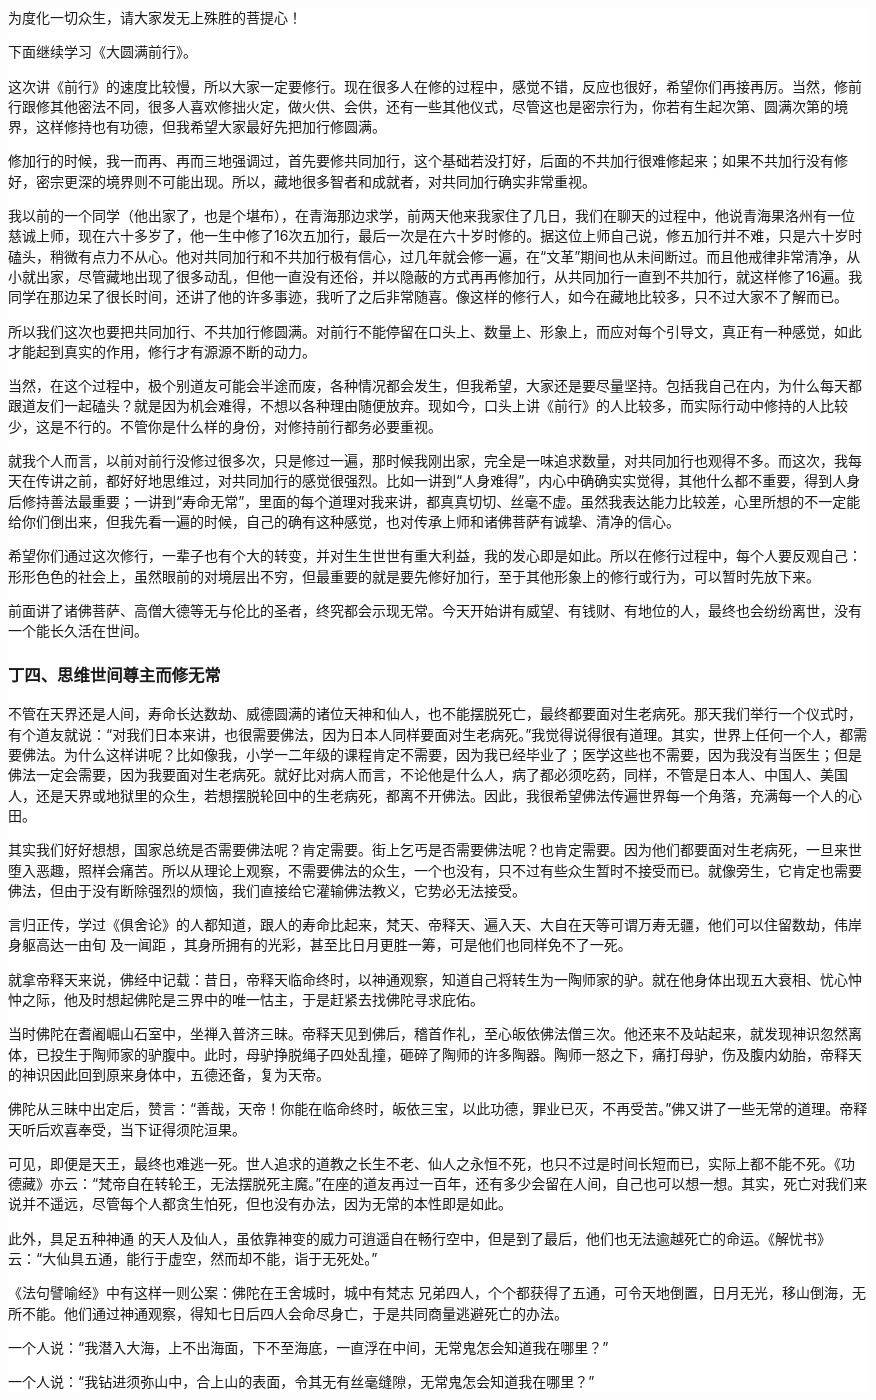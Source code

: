 为度化一切众生，请大家发无上殊胜的菩提心！

下面继续学习《大圆满前行》。

这次讲《前行》的速度比较慢，所以大家一定要修行。现在很多人在修的过程中，感觉不错，反应也很好，希望你们再接再厉。当然，修前行跟修其他密法不同，很多人喜欢修拙火定，做火供、会供，还有一些其他仪式，尽管这也是密宗行为，你若有生起次第、圆满次第的境界，这样修持也有功德，但我希望大家最好先把加行修圆满。

修加行的时候，我一而再、再而三地强调过，首先要修共同加行，这个基础若没打好，后面的不共加行很难修起来；如果不共加行没有修好，密宗更深的境界则不可能出现。所以，藏地很多智者和成就者，对共同加行确实非常重视。

我以前的一个同学（他出家了，也是个堪布），在青海那边求学，前两天他来我家住了几日，我们在聊天的过程中，他说青海果洛州有一位慈诚上师，现在六十多岁了，他一生中修了16次五加行，最后一次是在六十岁时修的。据这位上师自己说，修五加行并不难，只是六十岁时磕头，稍微有点力不从心。他对共同加行和不共加行极有信心，过几年就会修一遍，在“文革”期间也从未间断过。而且他戒律非常清净，从小就出家，尽管藏地出现了很多动乱，但他一直没有还俗，并以隐蔽的方式再再修加行，从共同加行一直到不共加行，就这样修了16遍。我同学在那边呆了很长时间，还讲了他的许多事迹，我听了之后非常随喜。像这样的修行人，如今在藏地比较多，只不过大家不了解而已。

所以我们这次也要把共同加行、不共加行修圆满。对前行不能停留在口头上、数量上、形象上，而应对每个引导文，真正有一种感觉，如此才能起到真实的作用，修行才有源源不断的动力。

当然，在这个过程中，极个别道友可能会半途而废，各种情况都会发生，但我希望，大家还是要尽量坚持。包括我自己在内，为什么每天都跟道友们一起磕头？就是因为机会难得，不想以各种理由随便放弃。现如今，口头上讲《前行》的人比较多，而实际行动中修持的人比较少，这是不行的。不管你是什么样的身份，对修持前行都务必要重视。

就我个人而言，以前对前行没修过很多次，只是修过一遍，那时候我刚出家，完全是一味追求数量，对共同加行也观得不多。而这次，我每天在传讲之前，都好好地思维过，对共同加行的感觉很强烈。比如一讲到“人身难得”，内心中确确实实觉得，其他什么都不重要，得到人身后修持善法最重要；一讲到“寿命无常”，里面的每个道理对我来讲，都真真切切、丝毫不虚。虽然我表达能力比较差，心里所想的不一定能给你们倒出来，但我先看一遍的时候，自己的确有这种感觉，也对传承上师和诸佛菩萨有诚挚、清净的信心。

希望你们通过这次修行，一辈子也有个大的转变，并对生生世世有重大利益，我的发心即是如此。所以在修行过程中，每个人要反观自己：形形色色的社会上，虽然眼前的对境层出不穷，但最重要的就是要先修好加行，至于其他形象上的修行或行为，可以暂时先放下来。

前面讲了诸佛菩萨、高僧大德等无与伦比的圣者，终究都会示现无常。今天开始讲有威望、有钱财、有地位的人，最终也会纷纷离世，没有一个能长久活在世间。

### 丁四、思维世间尊主而修无常

不管在天界还是人间，寿命长达数劫、威德圆满的诸位天神和仙人，也不能摆脱死亡，最终都要面对生老病死。那天我们举行一个仪式时，有个道友就说：“对我们日本来讲，也很需要佛法，因为日本人同样要面对生老病死。”我觉得说得很有道理。其实，世界上任何一个人，都需要佛法。为什么这样讲呢？比如像我，小学一二年级的课程肯定不需要，因为我已经毕业了；医学这些也不需要，因为我没有当医生；但是佛法一定会需要，因为我要面对生老病死。就好比对病人而言，不论他是什么人，病了都必须吃药，同样，不管是日本人、中国人、美国人，还是天界或地狱里的众生，若想摆脱轮回中的生老病死，都离不开佛法。因此，我很希望佛法传遍世界每一个角落，充满每一个人的心田。

其实我们好好想想，国家总统是否需要佛法呢？肯定需要。街上乞丐是否需要佛法呢？也肯定需要。因为他们都要面对生老病死，一旦来世堕入恶趣，照样会痛苦。所以从理论上观察，不需要佛法的众生，一个也没有，只不过有些众生暂时不接受而已。就像旁生，它肯定也需要佛法，但由于没有断除强烈的烦恼，我们直接给它灌输佛法教义，它势必无法接受。

言归正传，学过《俱舍论》的人都知道，跟人的寿命比起来，梵天、帝释天、遍入天、大自在天等可谓万寿无疆，他们可以住留数劫，伟岸身躯高达一由旬 及一闻距 ，其身所拥有的光彩，甚至比日月更胜一筹，可是他们也同样免不了一死。

就拿帝释天来说，佛经中记载：昔日，帝释天临命终时，以神通观察，知道自己将转生为一陶师家的驴。就在他身体出现五大衰相、忧心忡忡之际，他及时想起佛陀是三界中的唯一怙主，于是赶紧去找佛陀寻求庇佑。

当时佛陀在耆阇崛山石室中，坐禅入普济三昧。帝释天见到佛后，稽首作礼，至心皈依佛法僧三次。他还来不及站起来，就发现神识忽然离体，已投生于陶师家的驴腹中。此时，母驴挣脱绳子四处乱撞，砸碎了陶师的许多陶器。陶师一怒之下，痛打母驴，伤及腹内幼胎，帝释天的神识因此回到原来身体中，五德还备，复为天帝。

佛陀从三昧中出定后，赞言：“善哉，天帝！你能在临命终时，皈依三宝，以此功德，罪业已灭，不再受苦。”佛又讲了一些无常的道理。帝释天听后欢喜奉受，当下证得须陀洹果。

可见，即便是天王，最终也难逃一死。世人追求的道教之长生不老、仙人之永恒不死，也只不过是时间长短而已，实际上都不能不死。《功德藏》亦云：“梵帝自在转轮王，无法摆脱死主魔。”在座的道友再过一百年，还有多少会留在人间，自己也可以想一想。其实，死亡对我们来说并不遥远，尽管每个人都贪生怕死，但也没有办法，因为无常的本性即是如此。

此外，具足五种神通 的天人及仙人，虽依靠神变的威力可逍遥自在畅行空中，但是到了最后，他们也无法逾越死亡的命运。《解忧书》云：“大仙具五通，能行于虚空，然而却不能，诣于无死处。”

《法句譬喻经》中有这样一则公案：佛陀在王舍城时，城中有梵志 兄弟四人，个个都获得了五通，可令天地倒置，日月无光，移山倒海，无所不能。他们通过神通观察，得知七日后四人会命尽身亡，于是共同商量逃避死亡的办法。

一个人说：“我潜入大海，上不出海面，下不至海底，一直浮在中间，无常鬼怎会知道我在哪里？”

一个人说：“我钻进须弥山中，合上山的表面，令其无有丝毫缝隙，无常鬼怎会知道我在哪里？”
